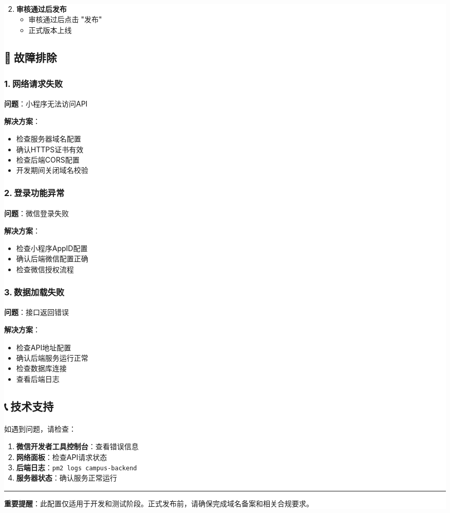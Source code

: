 2. **审核通过后发布**
   - 审核通过后点击 "发布"
   - 正式版本上线

## 🔧 故障排除

### 1. 网络请求失败

**问题**：小程序无法访问API

**解决方案**：
- 检查服务器域名配置
- 确认HTTPS证书有效
- 检查后端CORS配置
- 开发期间关闭域名校验

### 2. 登录功能异常

**问题**：微信登录失败

**解决方案**：
- 检查小程序AppID配置
- 确认后端微信配置正确
- 检查微信授权流程

### 3. 数据加载失败

**问题**：接口返回错误

**解决方案**：
- 检查API地址配置
- 确认后端服务运行正常
- 检查数据库连接
- 查看后端日志

## 📞 技术支持

如遇到问题，请检查：

1. **微信开发者工具控制台**：查看错误信息
2. **网络面板**：检查API请求状态
3. **后端日志**：`pm2 logs campus-backend`
4. **服务器状态**：确认服务正常运行

---

**重要提醒**：此配置仅适用于开发和测试阶段。正式发布前，请确保完成域名备案和相关合规要求。